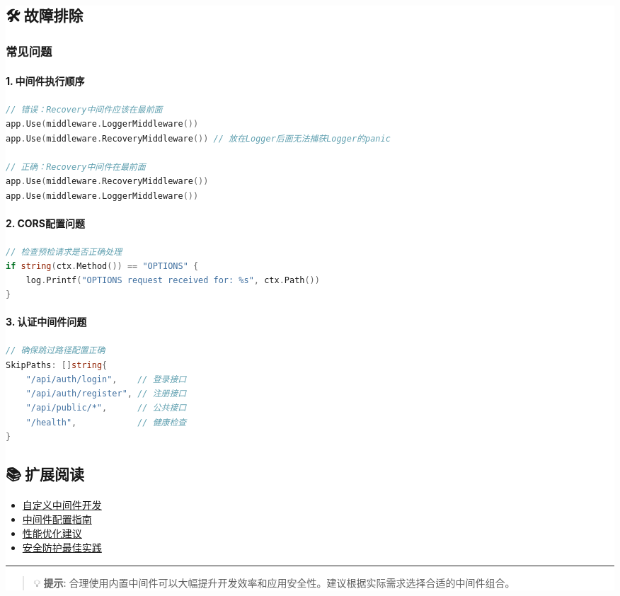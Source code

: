## 🛠️ 故障排除

### 常见问题

#### 1. 中间件执行顺序
```go
// 错误：Recovery中间件应该在最前面
app.Use(middleware.LoggerMiddleware())
app.Use(middleware.RecoveryMiddleware()) // 放在Logger后面无法捕获Logger的panic

// 正确：Recovery中间件在最前面
app.Use(middleware.RecoveryMiddleware())
app.Use(middleware.LoggerMiddleware())
```

#### 2. CORS配置问题
```go
// 检查预检请求是否正确处理
if string(ctx.Method()) == "OPTIONS" {
    log.Printf("OPTIONS request received for: %s", ctx.Path())
}
```

#### 3. 认证中间件问题
```go
// 确保跳过路径配置正确
SkipPaths: []string{
    "/api/auth/login",    // 登录接口
    "/api/auth/register", // 注册接口
    "/api/public/*",      // 公共接口
    "/health",            // 健康检查
}
```

## 📚 扩展阅读

- [自定义中间件开发](./custom.md)
- [中间件配置指南](./config.md)
- [性能优化建议](../dev-tools/performance.md)
- [安全防护最佳实践](../security/best-practices.md)

---

> 💡 **提示**: 合理使用内置中间件可以大幅提升开发效率和应用安全性。建议根据实际需求选择合适的中间件组合。
